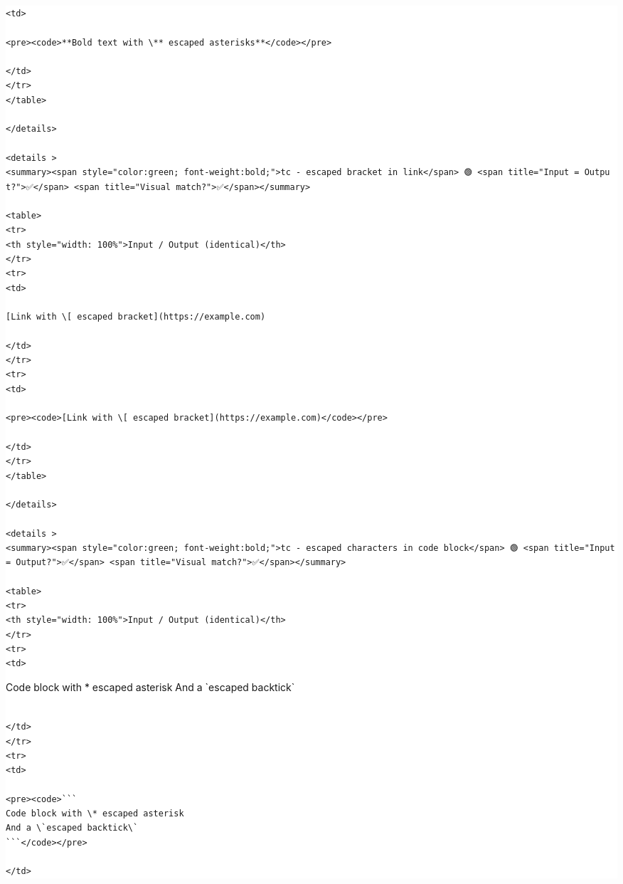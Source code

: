 ```
<td>

<pre><code>**Bold text with \** escaped asterisks**</code></pre>

</td>
</tr>
</table>

</details>

<details >
<summary><span style="color:green; font-weight:bold;">tc - escaped bracket in link</span> 🟢 <span title="Input = Output?">✅</span> <span title="Visual match?">✅</span></summary>

<table>
<tr>
<th style="width: 100%">Input / Output (identical)</th>
</tr>
<tr>
<td>

[Link with \[ escaped bracket](https://example.com)

</td>
</tr>
<tr>
<td>

<pre><code>[Link with \[ escaped bracket](https://example.com)</code></pre>

</td>
</tr>
</table>

</details>

<details >
<summary><span style="color:green; font-weight:bold;">tc - escaped characters in code block</span> 🟢 <span title="Input = Output?">✅</span> <span title="Visual match?">✅</span></summary>

<table>
<tr>
<th style="width: 100%">Input / Output (identical)</th>
</tr>
<tr>
<td>

```
Code block with \* escaped asterisk
And a \`escaped backtick\`
```

</td>
</tr>
<tr>
<td>

<pre><code>```
Code block with \* escaped asterisk
And a \`escaped backtick\`
```</code></pre>

</td>
```
